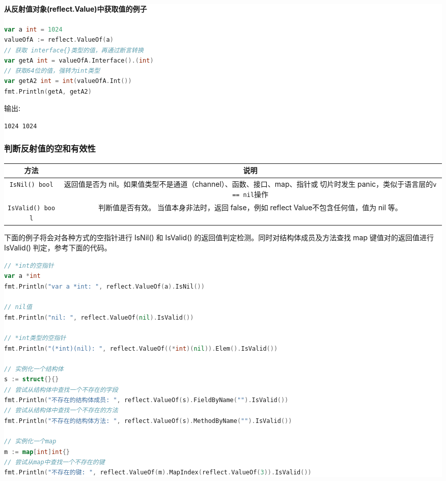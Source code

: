 
#### 从反射值对象(reflect.Value)中获取值的例子

```go
var a int = 1024
valueOfA := reflect.ValueOf(a)
// 获取 interface{}类型的值，再通过断言转换
var getA int = valueOfA.Interface().(int)
// 获取64位的值，强转为int类型
var getA2 int = int(valueOfA.Int())
fmt.Println(getA, getA2)
```

输出:

```
1024 1024
```


### 判断反射值的空和有效性

|       方法       |                             说明                             |
| :--------------: | :----------------------------------------------------------: |
|  `IsNil() bool`  | 返回值是否为 nil。如果值类型不是通道（channel）、函数、接口、map、指针或 切片时发生 panic，类似于语言层的`v== nil`操作 |
| `IsValid() bool` | 判断值是否有效。 当值本身非法时，返回 false，例如 reflect Value不包含任何值，值为 nil 等。 |



下面的例子将会对各种方式的空指针进行 IsNil() 和 IsValid() 的返回值判定检测。同时对结构体成员及方法查找 map 键值对的返回值进行 IsValid() 判定，参考下面的代码。

```go
// *int的空指针
var a *int
fmt.Println("var a *int: ", reflect.ValueOf(a).IsNil())

// nil值
fmt.Println("nil: ", reflect.ValueOf(nil).IsValid())

// *int类型的空指针
fmt.Println("(*int)(nil): ", reflect.ValueOf((*int)(nil)).Elem().IsValid())

// 实例化一个结构体
s := struct{}{}
// 尝试从结构体中查找一个不存在的字段
fmt.Println("不存在的结构体成员: ", reflect.ValueOf(s).FieldByName("").IsValid())
// 尝试从结构体中查找一个不存在的方法
fmt.Println("不存在的结构体方法: ", reflect.ValueOf(s).MethodByName("").IsValid())

// 实例化一个map
m := map[int]int{}
// 尝试从map中查找一个不存在的键
fmt.Println("不存在的键: ", reflect.ValueOf(m).MapIndex(reflect.ValueOf(3)).IsValid())
```
